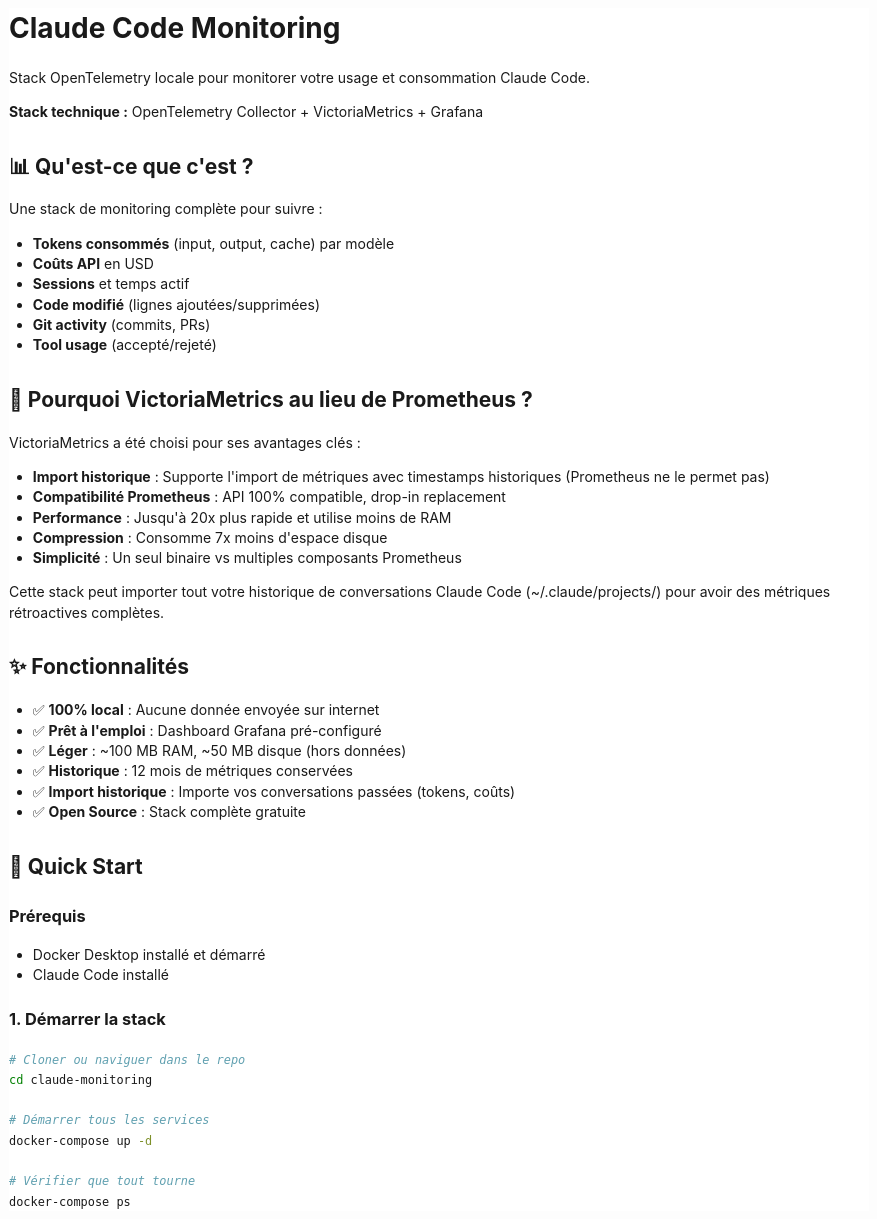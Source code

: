 # Claude Code Monitoring

Stack OpenTelemetry locale pour monitorer votre usage et consommation Claude Code.

**Stack technique :** OpenTelemetry Collector + VictoriaMetrics + Grafana

## 📊 Qu'est-ce que c'est ?

Une stack de monitoring complète pour suivre :
- **Tokens consommés** (input, output, cache) par modèle
- **Coûts API** en USD
- **Sessions** et temps actif
- **Code modifié** (lignes ajoutées/supprimées)
- **Git activity** (commits, PRs)
- **Tool usage** (accepté/rejeté)

## 🔄 Pourquoi VictoriaMetrics au lieu de Prometheus ?

VictoriaMetrics a été choisi pour ses avantages clés :

- **Import historique** : Supporte l'import de métriques avec timestamps historiques (Prometheus ne le permet pas)
- **Compatibilité Prometheus** : API 100% compatible, drop-in replacement
- **Performance** : Jusqu'à 20x plus rapide et utilise moins de RAM
- **Compression** : Consomme 7x moins d'espace disque
- **Simplicité** : Un seul binaire vs multiples composants Prometheus

Cette stack peut importer tout votre historique de conversations Claude Code (~/.claude/projects/) pour avoir des métriques rétroactives complètes.

## ✨ Fonctionnalités

- ✅ **100% local** : Aucune donnée envoyée sur internet
- ✅ **Prêt à l'emploi** : Dashboard Grafana pré-configuré
- ✅ **Léger** : ~100 MB RAM, ~50 MB disque (hors données)
- ✅ **Historique** : 12 mois de métriques conservées
- ✅ **Import historique** : Importe vos conversations passées (tokens, coûts)
- ✅ **Open Source** : Stack complète gratuite

## 🚀 Quick Start

### Prérequis

- Docker Desktop installé et démarré
- Claude Code installé

### 1. Démarrer la stack

```bash
# Cloner ou naviguer dans le repo
cd claude-monitoring

# Démarrer tous les services
docker-compose up -d

# Vérifier que tout tourne
docker-compose ps
```
